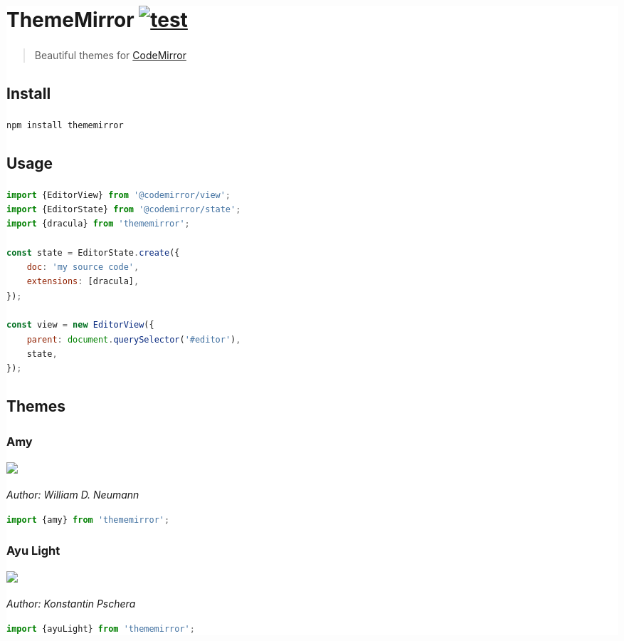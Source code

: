 # ThemeMirror [![test](https://github.com/vadimdemedes/thememirror/actions/workflows/test.yml/badge.svg)](https://github.com/vadimdemedes/thememirror/actions/workflows/test.yml)

> Beautiful themes for [CodeMirror](https://codemirror.net/6/)

## Install

```
npm install thememirror
```

## Usage

```js
import {EditorView} from '@codemirror/view';
import {EditorState} from '@codemirror/state';
import {dracula} from 'thememirror';

const state = EditorState.create({
	doc: 'my source code',
	extensions: [dracula],
});

const view = new EditorView({
	parent: document.querySelector('#editor'),
	state,
});
```

## Themes

### Amy

<img src="screenshots/amy.jpg" width="364">

_Author: William D. Neumann_

```js
import {amy} from 'thememirror';
```

### Ayu Light

<img src="screenshots/ayu-light.jpg" width="364">

_Author: Konstantin Pschera_

```js
import {ayuLight} from 'thememirror';
```
